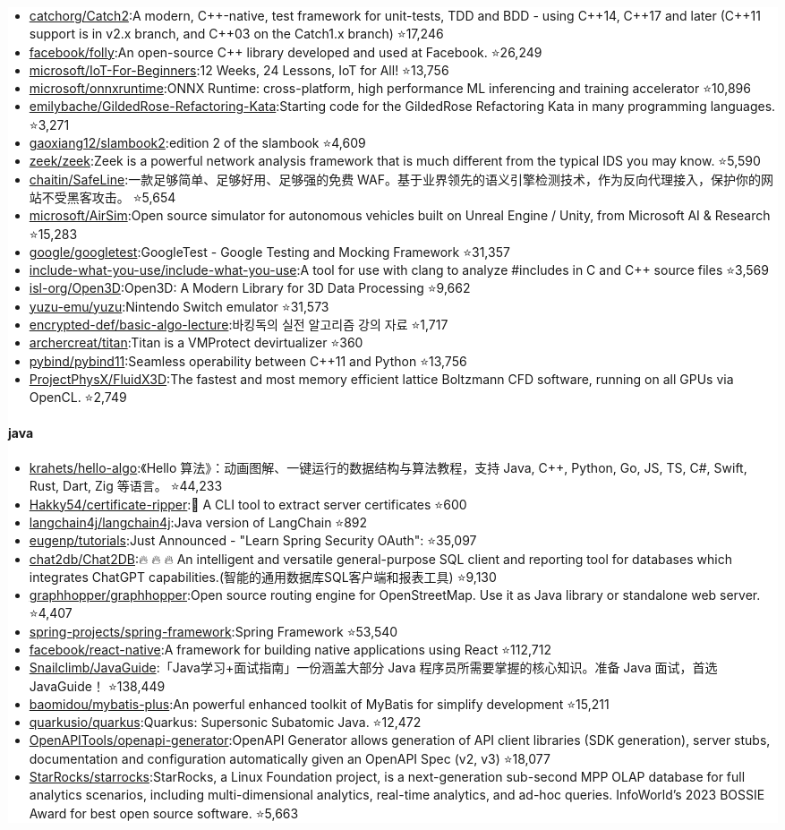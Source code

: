 * [catchorg/Catch2](https://github.com/catchorg/Catch2):A modern, C++-native, test framework for unit-tests, TDD and BDD - using C++14, C++17 and later (C++11 support is in v2.x branch, and C++03 on the Catch1.x branch) ⭐17,246
* [facebook/folly](https://github.com/facebook/folly):An open-source C++ library developed and used at Facebook. ⭐26,249
* [microsoft/IoT-For-Beginners](https://github.com/microsoft/IoT-For-Beginners):12 Weeks, 24 Lessons, IoT for All! ⭐13,756
* [microsoft/onnxruntime](https://github.com/microsoft/onnxruntime):ONNX Runtime: cross-platform, high performance ML inferencing and training accelerator ⭐10,896
* [emilybache/GildedRose-Refactoring-Kata](https://github.com/emilybache/GildedRose-Refactoring-Kata):Starting code for the GildedRose Refactoring Kata in many programming languages. ⭐3,271
* [gaoxiang12/slambook2](https://github.com/gaoxiang12/slambook2):edition 2 of the slambook ⭐4,609
* [zeek/zeek](https://github.com/zeek/zeek):Zeek is a powerful network analysis framework that is much different from the typical IDS you may know. ⭐5,590
* [chaitin/SafeLine](https://github.com/chaitin/SafeLine):一款足够简单、足够好用、足够强的免费 WAF。基于业界领先的语义引擎检测技术，作为反向代理接入，保护你的网站不受黑客攻击。 ⭐5,654
* [microsoft/AirSim](https://github.com/microsoft/AirSim):Open source simulator for autonomous vehicles built on Unreal Engine / Unity, from Microsoft AI & Research ⭐15,283
* [google/googletest](https://github.com/google/googletest):GoogleTest - Google Testing and Mocking Framework ⭐31,357
* [include-what-you-use/include-what-you-use](https://github.com/include-what-you-use/include-what-you-use):A tool for use with clang to analyze #includes in C and C++ source files ⭐3,569
* [isl-org/Open3D](https://github.com/isl-org/Open3D):Open3D: A Modern Library for 3D Data Processing ⭐9,662
* [yuzu-emu/yuzu](https://github.com/yuzu-emu/yuzu):Nintendo Switch emulator ⭐31,573
* [encrypted-def/basic-algo-lecture](https://github.com/encrypted-def/basic-algo-lecture):바킹독의 실전 알고리즘 강의 자료 ⭐1,717
* [archercreat/titan](https://github.com/archercreat/titan):Titan is a VMProtect devirtualizer ⭐360
* [pybind/pybind11](https://github.com/pybind/pybind11):Seamless operability between C++11 and Python ⭐13,756
* [ProjectPhysX/FluidX3D](https://github.com/ProjectPhysX/FluidX3D):The fastest and most memory efficient lattice Boltzmann CFD software, running on all GPUs via OpenCL. ⭐2,749

#### java
* [krahets/hello-algo](https://github.com/krahets/hello-algo):《Hello 算法》：动画图解、一键运行的数据结构与算法教程，支持 Java, C++, Python, Go, JS, TS, C#, Swift, Rust, Dart, Zig 等语言。 ⭐44,233
* [Hakky54/certificate-ripper](https://github.com/Hakky54/certificate-ripper):🔐 A CLI tool to extract server certificates ⭐600
* [langchain4j/langchain4j](https://github.com/langchain4j/langchain4j):Java version of LangChain ⭐892
* [eugenp/tutorials](https://github.com/eugenp/tutorials):Just Announced - "Learn Spring Security OAuth": ⭐35,097
* [chat2db/Chat2DB](https://github.com/chat2db/Chat2DB):🔥 🔥 🔥 An intelligent and versatile general-purpose SQL client and reporting tool for databases which integrates ChatGPT capabilities.(智能的通用数据库SQL客户端和报表工具) ⭐9,130
* [graphhopper/graphhopper](https://github.com/graphhopper/graphhopper):Open source routing engine for OpenStreetMap. Use it as Java library or standalone web server. ⭐4,407
* [spring-projects/spring-framework](https://github.com/spring-projects/spring-framework):Spring Framework ⭐53,540
* [facebook/react-native](https://github.com/facebook/react-native):A framework for building native applications using React ⭐112,712
* [Snailclimb/JavaGuide](https://github.com/Snailclimb/JavaGuide):「Java学习+面试指南」一份涵盖大部分 Java 程序员所需要掌握的核心知识。准备 Java 面试，首选 JavaGuide！ ⭐138,449
* [baomidou/mybatis-plus](https://github.com/baomidou/mybatis-plus):An powerful enhanced toolkit of MyBatis for simplify development ⭐15,211
* [quarkusio/quarkus](https://github.com/quarkusio/quarkus):Quarkus: Supersonic Subatomic Java. ⭐12,472
* [OpenAPITools/openapi-generator](https://github.com/OpenAPITools/openapi-generator):OpenAPI Generator allows generation of API client libraries (SDK generation), server stubs, documentation and configuration automatically given an OpenAPI Spec (v2, v3) ⭐18,077
* [StarRocks/starrocks](https://github.com/StarRocks/starrocks):StarRocks, a Linux Foundation project, is a next-generation sub-second MPP OLAP database for full analytics scenarios, including multi-dimensional analytics, real-time analytics, and ad-hoc queries. InfoWorld’s 2023 BOSSIE Award for best open source software. ⭐5,663